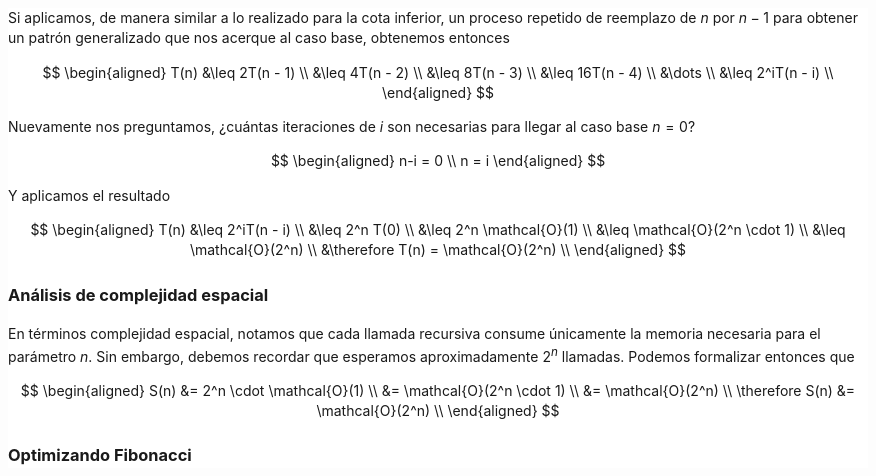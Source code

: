Si aplicamos, de manera similar a lo realizado para la cota inferior, un proceso repetido de reemplazo de $n$ por $n-1$ para obtener un patrón generalizado que nos acerque al caso base, obtenemos entonces

$$
\begin{aligned}
T(n) &\leq 2T(n - 1) \\
 &\leq 4T(n - 2) \\
 &\leq 8T(n - 3) \\
 &\leq 16T(n - 4) \\
 &\dots \\
 &\leq 2^iT(n - i) \\
\end{aligned}
$$

Nuevamente nos preguntamos, ¿cuántas iteraciones de $i$ son necesarias para llegar al caso base $n=0$?

$$
\begin{aligned}
n-i = 0 \\
n = i
\end{aligned}
$$

Y aplicamos el resultado

$$
\begin{aligned}
T(n) &\leq 2^iT(n - i) \\
 &\leq 2^n T(0) \\
 &\leq 2^n \mathcal{O}(1) \\
 &\leq \mathcal{O}(2^n \cdot 1) \\
 &\leq \mathcal{O}(2^n) \\
 &\therefore T(n) = \mathcal{O}(2^n) \\
\end{aligned}
$$

### Análisis de complejidad espacial ###

En términos complejidad espacial, notamos que cada llamada recursiva consume únicamente la memoria necesaria para el parámetro $n$. Sin embargo, debemos recordar que esperamos aproximadamente $2^n$ llamadas. Podemos formalizar entonces que

$$
\begin{aligned}
S(n) &= 2^n \cdot \mathcal{O}(1) \\
 &= \mathcal{O}(2^n \cdot 1) \\
 &= \mathcal{O}(2^n) \\
 \therefore S(n) &= \mathcal{O}(2^n) \\
\end{aligned}
$$

### Optimizando Fibonacci ###

